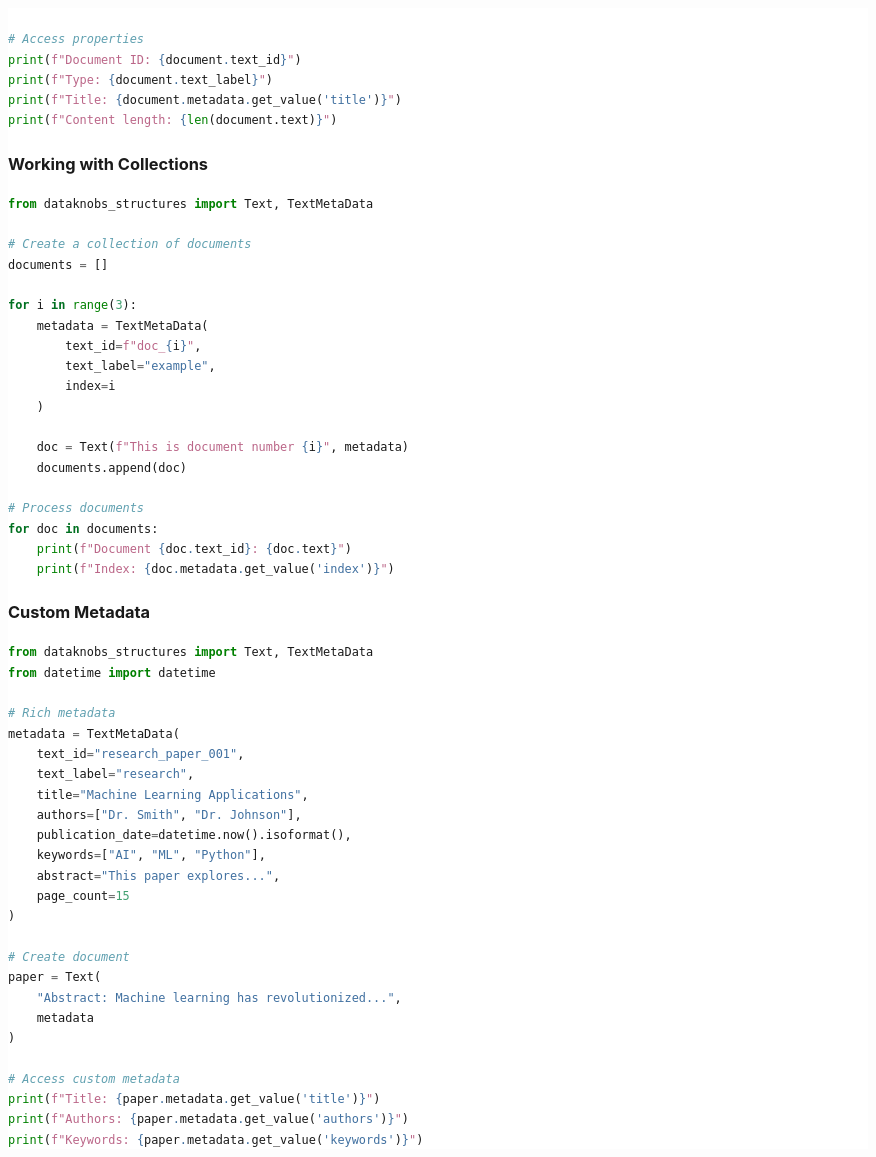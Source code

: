```python

# Access properties
print(f"Document ID: {document.text_id}")
print(f"Type: {document.text_label}")
print(f"Title: {document.metadata.get_value('title')}")
print(f"Content length: {len(document.text)}")
```

### Working with Collections

```python
from dataknobs_structures import Text, TextMetaData

# Create a collection of documents
documents = []

for i in range(3):
    metadata = TextMetaData(
        text_id=f"doc_{i}",
        text_label="example",
        index=i
    )
    
    doc = Text(f"This is document number {i}", metadata)
    documents.append(doc)

# Process documents
for doc in documents:
    print(f"Document {doc.text_id}: {doc.text}")
    print(f"Index: {doc.metadata.get_value('index')}")
```

### Custom Metadata

```python
from dataknobs_structures import Text, TextMetaData
from datetime import datetime

# Rich metadata
metadata = TextMetaData(
    text_id="research_paper_001",
    text_label="research",
    title="Machine Learning Applications",
    authors=["Dr. Smith", "Dr. Johnson"],
    publication_date=datetime.now().isoformat(),
    keywords=["AI", "ML", "Python"],
    abstract="This paper explores...",
    page_count=15
)

# Create document
paper = Text(
    "Abstract: Machine learning has revolutionized...",
    metadata
)

# Access custom metadata
print(f"Title: {paper.metadata.get_value('title')}")
print(f"Authors: {paper.metadata.get_value('authors')}")
print(f"Keywords: {paper.metadata.get_value('keywords')}")
```
